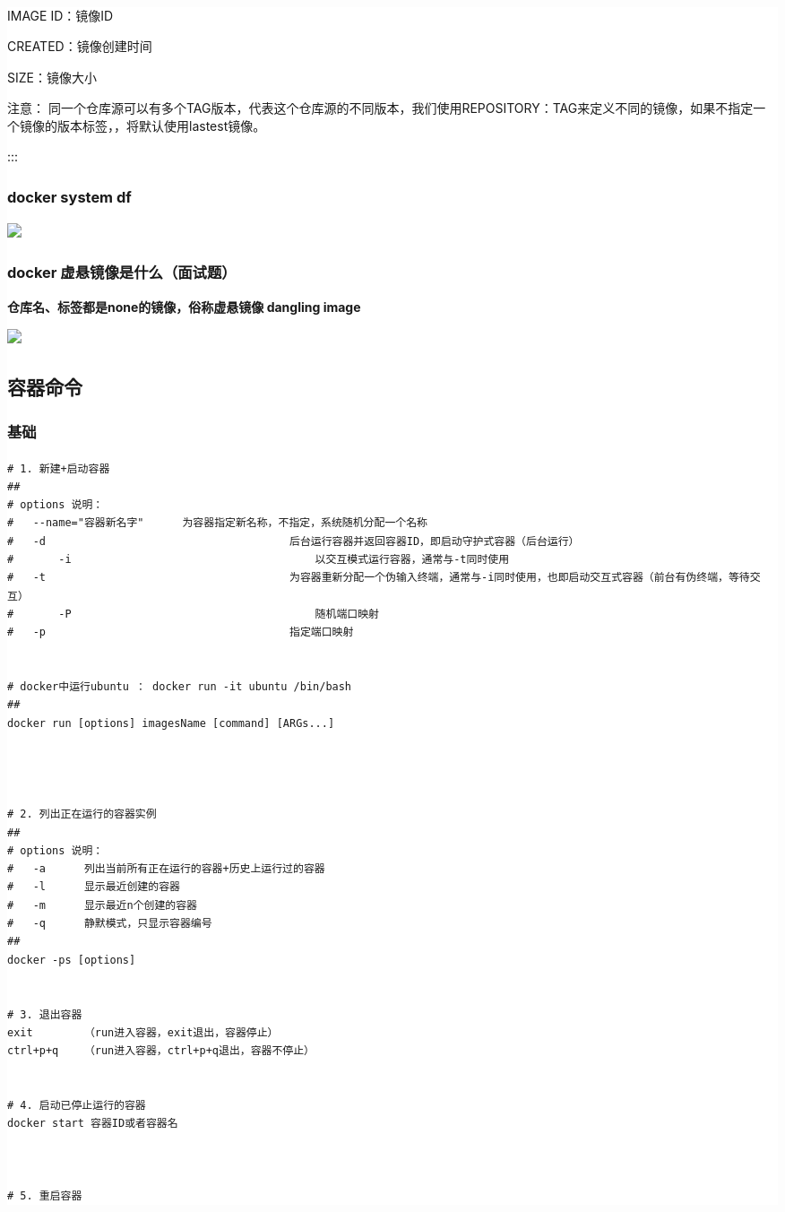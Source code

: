 IMAGE ID：镜像ID

CREATED：镜像创建时间

SIZE：镜像大小



注意： 同一个仓库源可以有多个TAG版本，代表这个仓库源的不同版本，我们使用REPOSITORY：TAG来定义不同的镜像，如果不指定一个镜像的版本标签，，将默认使用lastest镜像。

:::

### docker system df
![](https://cdn.nlark.com/yuque/0/2022/png/22908662/1663915971589-9fbae1d0-54a0-4a6d-a138-6f7ccd75d789.png)



### docker 虚悬镜像是什么（面试题）
**仓库名、标签都是none的镜像，俗称虚悬镜像 dangling image**

![](https://cdn.nlark.com/yuque/0/2022/png/22908662/1663916510561-1c4a08e4-3303-4e9b-9a05-c51f491bffc5.png)

## 容器命令
### 基础
```plain
# 1. 新建+启动容器
##
# options 说明：
# 	--name="容器新名字"   	为容器指定新名称，不指定，系统随机分配一个名称
# 	-d   									后台运行容器并返回容器ID，即启动守护式容器（后台运行）
#		-i										以交互模式运行容器，通常与-t同时使用
# 	-t										为容器重新分配一个伪输入终端，通常与-i同时使用，也即启动交互式容器（前台有伪终端，等待交互）
#		-P										随机端口映射
#   -p										指定端口映射


# docker中运行ubuntu ： docker run -it ubuntu /bin/bash
##
docker run [options] imagesName [command] [ARGs...]




# 2. 列出正在运行的容器实例
##
# options 说明：
# 	-a		列出当前所有正在运行的容器+历史上运行过的容器
# 	-l		显示最近创建的容器
# 	-m		显示最近n个创建的容器
# 	-q 		静默模式，只显示容器编号
##
docker -ps [options]


# 3. 退出容器
exit  		（run进入容器，exit退出，容器停止）
ctrl+p+q	（run进入容器，ctrl+p+q退出，容器不停止）


# 4. 启动已停止运行的容器
docker start 容器ID或者容器名



# 5. 重启容器
```